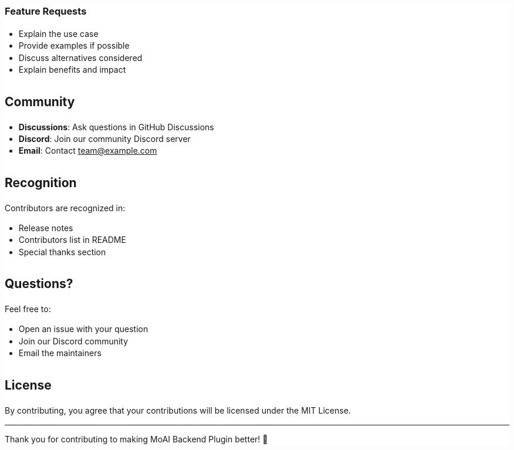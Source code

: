 ### Feature Requests
- Explain the use case
- Provide examples if possible
- Discuss alternatives considered
- Explain benefits and impact

## Community

- **Discussions**: Ask questions in GitHub Discussions
- **Discord**: Join our community Discord server
- **Email**: Contact team@example.com

## Recognition

Contributors are recognized in:
- Release notes
- Contributors list in README
- Special thanks section

## Questions?

Feel free to:
- Open an issue with your question
- Join our Discord community
- Email the maintainers

## License

By contributing, you agree that your contributions will be licensed under the MIT License.

---

Thank you for contributing to making MoAI Backend Plugin better! 🎉
